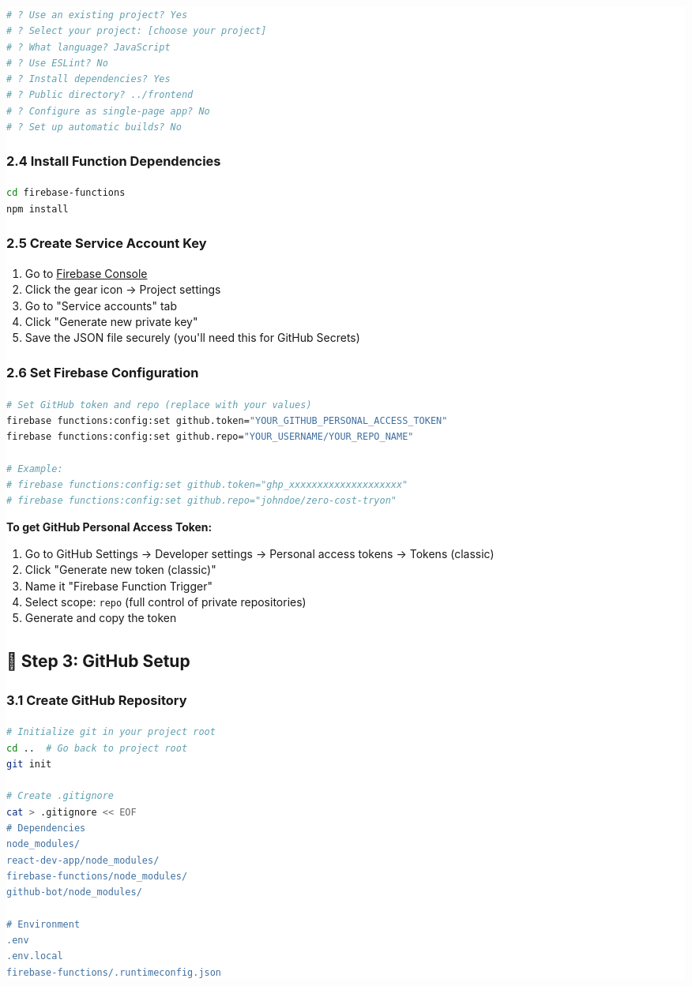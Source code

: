```bash
# ? Use an existing project? Yes
# ? Select your project: [choose your project]
# ? What language? JavaScript
# ? Use ESLint? No
# ? Install dependencies? Yes
# ? Public directory? ../frontend
# ? Configure as single-page app? No
# ? Set up automatic builds? No
```

### 2.4 Install Function Dependencies

```bash
cd firebase-functions
npm install
```

### 2.5 Create Service Account Key

1. Go to [Firebase Console](https://console.firebase.google.com/)
2. Click the gear icon → Project settings
3. Go to "Service accounts" tab
4. Click "Generate new private key"
5. Save the JSON file securely (you'll need this for GitHub Secrets)

### 2.6 Set Firebase Configuration

```bash
# Set GitHub token and repo (replace with your values)
firebase functions:config:set github.token="YOUR_GITHUB_PERSONAL_ACCESS_TOKEN"
firebase functions:config:set github.repo="YOUR_USERNAME/YOUR_REPO_NAME"

# Example:
# firebase functions:config:set github.token="ghp_xxxxxxxxxxxxxxxxxxxx"
# firebase functions:config:set github.repo="johndoe/zero-cost-tryon"
```

**To get GitHub Personal Access Token:**
1. Go to GitHub Settings → Developer settings → Personal access tokens → Tokens (classic)
2. Click "Generate new token (classic)"
3. Name it "Firebase Function Trigger"
4. Select scope: `repo` (full control of private repositories)
5. Generate and copy the token

## 🐙 Step 3: GitHub Setup

### 3.1 Create GitHub Repository

```bash
# Initialize git in your project root
cd ..  # Go back to project root
git init

# Create .gitignore
cat > .gitignore << EOF
# Dependencies
node_modules/
react-dev-app/node_modules/
firebase-functions/node_modules/
github-bot/node_modules/

# Environment
.env
.env.local
firebase-functions/.runtimeconfig.json
```